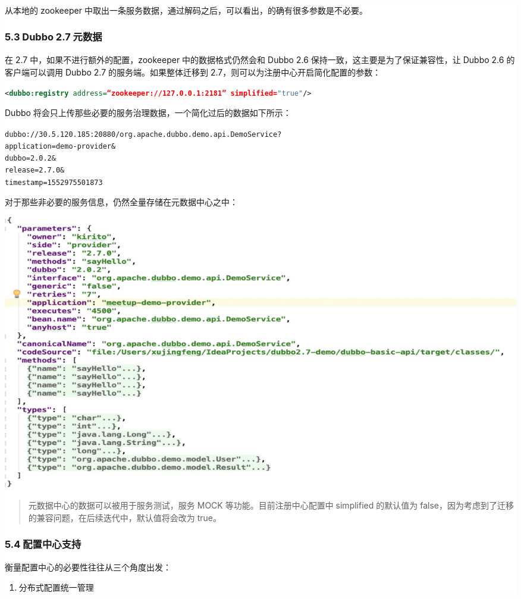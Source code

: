 从本地的 zookeeper 中取出一条服务数据，通过解码之后，可以看出，的确有很多参数是不必要。

### 5.3 Dubbo 2.7 元数据

在 2.7 中，如果不进行额外的配置，zookeeper 中的数据格式仍然会和 Dubbo 2.6 保持一致，这主要是为了保证兼容性，让 Dubbo 2.6 的客户端可以调用 Dubbo 2.7 的服务端。如果整体迁移到 2.7，则可以为注册中心开启简化配置的参数：

```xml
<dubbo:registry address=“zookeeper://127.0.0.1:2181” simplified="true"/>
```

Dubbo 将会只上传那些必要的服务治理数据，一个简化过后的数据如下所示：

```shell
dubbo://30.5.120.185:20880/org.apache.dubbo.demo.api.DemoService?
application=demo-provider&
dubbo=2.0.2&
release=2.7.0&
timestamp=1552975501873
```

对于那些非必要的服务信息，仍然全量存储在元数据中心之中：

![元数据](/imgs/blog/270/metadata.png)

> 元数据中心的数据可以被用于服务测试，服务 MOCK 等功能。目前注册中心配置中 simplified 的默认值为 false，因为考虑到了迁移的兼容问题，在后续迭代中，默认值将会改为 true。

### 5.4 配置中心支持

衡量配置中心的必要性往往从三个角度出发：

1. 分布式配置统一管理
